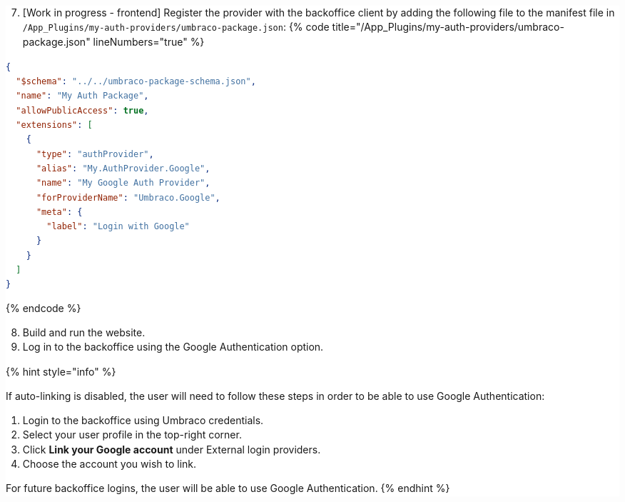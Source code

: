 7. [Work in progress - frontend] Register the provider with the backoffice client by adding the following file to the manifest file in `/App_Plugins/my-auth-providers/umbraco-package.json`:
{% code title="/App_Plugins/my-auth-providers/umbraco-package.json" lineNumbers="true" %}
```json
{
  "$schema": "../../umbraco-package-schema.json",
  "name": "My Auth Package",
  "allowPublicAccess": true,
  "extensions": [
    {
      "type": "authProvider",
      "alias": "My.AuthProvider.Google",
      "name": "My Google Auth Provider",
      "forProviderName": "Umbraco.Google",
      "meta": {
        "label": "Login with Google"
      }
    }
  ]
}

```
{% endcode %}

8. Build and run the website.
9. Log in to the backoffice using the Google Authentication option.

{% hint style="info" %}

If auto-linking is disabled, the user will need to follow these steps in order to be able to use Google Authentication:

1. Login to the backoffice using Umbraco credentials.
2. Select your user profile in the top-right corner.
3. Click **Link your Google account** under External login providers.
4. Choose the account you wish to link.

For future backoffice logins, the user will be able to use Google Authentication.
{% endhint %}

